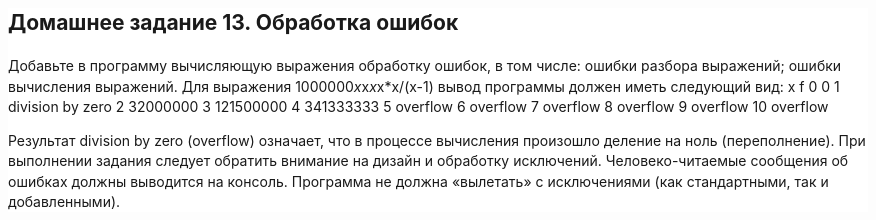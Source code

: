 ## Домашнее задание 13. Обработка ошибок

Добавьте в программу вычисляющую выражения обработку ошибок, в том числе:
ошибки разбора выражений;
ошибки вычисления выражений.
Для выражения 1000000*x*x*x*x*x/(x-1) вывод программы должен иметь следующий вид:
x       f
0       0
1       division by zero
2       32000000
3       121500000
4       341333333
5       overflow
6       overflow
7       overflow
8       overflow
9       overflow
10      overflow
            
Результат division by zero (overflow) означает, что в процессе вычисления произошло деление на ноль (переполнение).
При выполнении задания следует обратить внимание на дизайн и обработку исключений.
Человеко-читаемые сообщения об ошибках должны выводится на консоль.
Программа не должна «вылетать» с исключениями (как стандартными, так и добавленными).